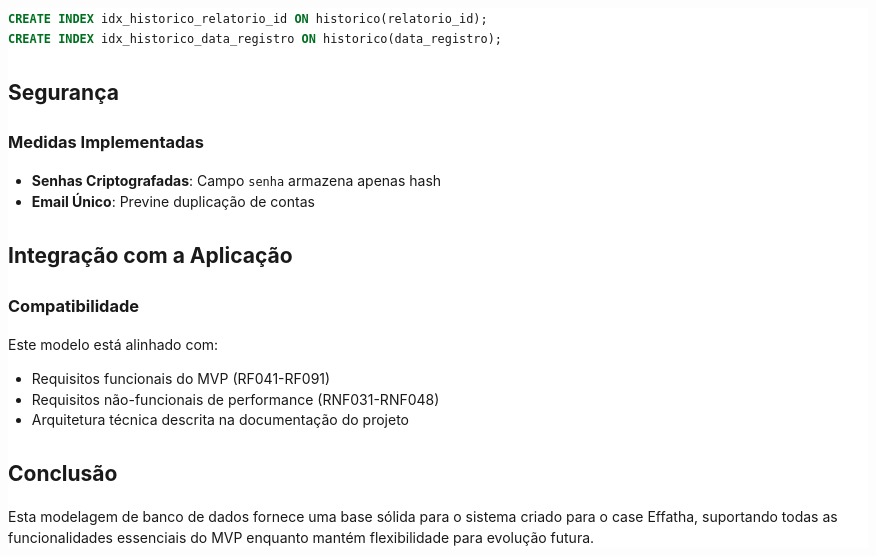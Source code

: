 ```sql
CREATE INDEX idx_historico_relatorio_id ON historico(relatorio_id);
CREATE INDEX idx_historico_data_registro ON historico(data_registro);
```

## Segurança

### Medidas Implementadas

- **Senhas Criptografadas**: Campo `senha` armazena apenas hash
- **Email Único**: Previne duplicação de contas

## Integração com a Aplicação

### Compatibilidade

Este modelo está alinhado com:
- Requisitos funcionais do MVP (RF041-RF091)
- Requisitos não-funcionais de performance (RNF031-RNF048)
- Arquitetura técnica descrita na documentação do projeto

## Conclusão

Esta modelagem de banco de dados fornece uma base sólida para o sistema criado para o case Effatha, suportando todas as funcionalidades essenciais do MVP enquanto mantém flexibilidade para evolução futura.